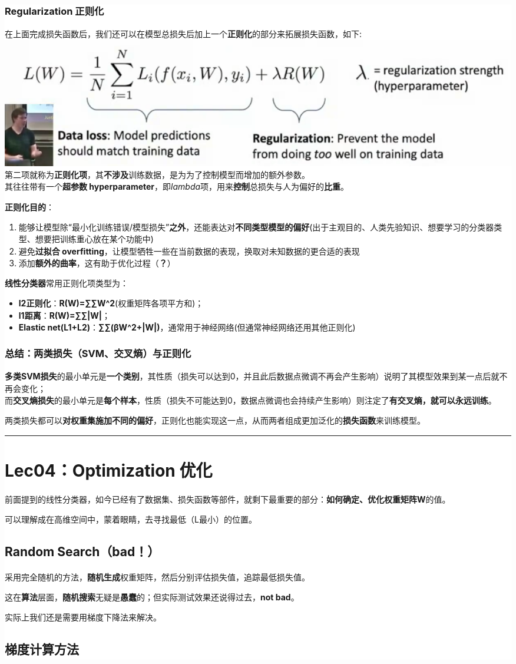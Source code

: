 ### Regularization 正则化

在上面完成损失函数后，我们还可以在模型总损失后加上一个**正则化**的部分来拓展损失函数，如下:  
![](pictures/CV/regularization.png)  
第二项就称为**正则化项**，其**不涉及**训练数据，是为为了控制模型而增加的额外参数。  
其往往带有一个**超参数 hyperparameter**，即*lambda*项，用来**控制**总损失与人为偏好的**比重**。  

**正则化目的**：  
1. 能够让模型除“最小化训练错误/模型损失”**之外**，还能表达对**不同类型模型的偏好**(出于主观目的、人类先验知识、想要学习的分类器类型、想要把训练重心放在某个功能中)  
2. 避免**过拟合 overfitting**，让模型牺牲一些在当前数据的表现，换取对未知数据的更合适的表现  
3. 添加**额外的曲率**，这有助于优化过程（**？**）  

**线性分类器**常用正则化项类型为：  
+ **l2正则化**：**R(W)=∑∑W^2**(权重矩阵各项平方和)；  
+ **l1距离**：**R(W)=∑∑|W|**；  
+ **Elastic net(L1+L2)**：**∑∑(βW^2+|W|)**，通常用于神经网络(但通常神经网络还用其他正则化)  

### 总结：两类损失（SVM、交叉熵）与正则化

**多类SVM损失**的最小单元是**一个类别**，其性质（损失可以达到0，并且此后数据点微调不再会产生影响）说明了其模型效果到某一点后就不再会变化；  
而**交叉熵损失**的最小单元是**每个样本**，性质（损失不可能达到0，数据点微调也会持续产生影响）则注定了**有交叉熵，就可以永远训练**。  

两类损失都可以**对权重集施加不同的偏好**，正则化也能实现这一点，从而两者组成更加泛化的**损失函数**来训练模型。  

***

# Lec04：Optimization 优化

前面提到的线性分类器，如今已经有了数据集、损失函数等部件，就剩下最重要的部分：**如何确定、优化权重矩阵W**的值。  

可以理解成在高维空间中，蒙着眼睛，去寻找最低（L最小）的位置。  

## Random Search（bad！）

采用完全随机的方法，**随机生成**权重矩阵，然后分别评估损失值，追踪最低损失值。  

这在**算法**层面，**随机搜索**无疑是**愚蠢**的；但实际测试效果还说得过去，**not bad**。

实际上我们还是需要用梯度下降法来解决。  

## 梯度计算方法
